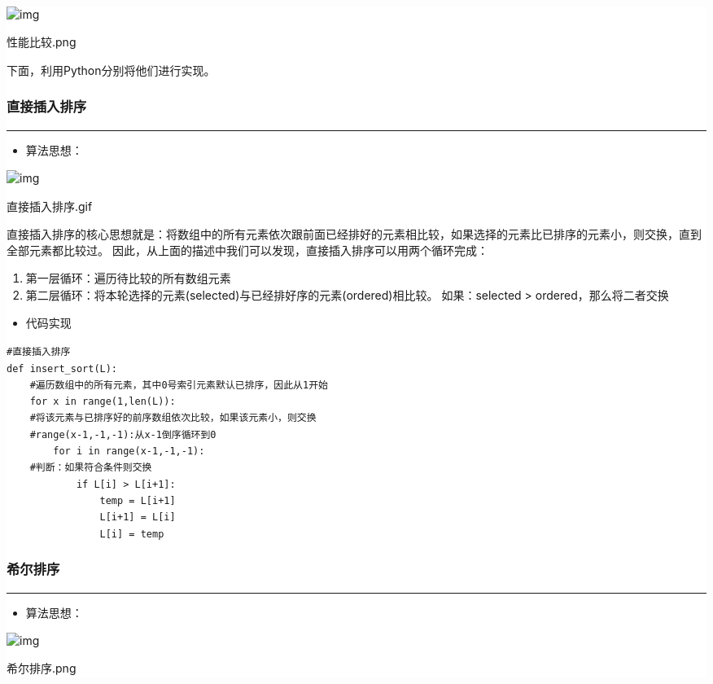  

 

![img](https://upload-images.jianshu.io/upload_images/1156494-62f859c2ac6f95ff.png)

性能比较.png


下面，利用Python分别将他们进行实现。

### 直接插入排序

------

- 算法思想：

 

![img](https://upload-images.jianshu.io/upload_images/1156494-936d9f02b6aac880.gif)

直接插入排序.gif

 

直接插入排序的核心思想就是：将数组中的所有元素依次跟前面已经排好的元素相比较，如果选择的元素比已排序的元素小，则交换，直到全部元素都比较过。
因此，从上面的描述中我们可以发现，直接插入排序可以用两个循环完成：

1. 第一层循环：遍历待比较的所有数组元素
2. 第二层循环：将本轮选择的元素(selected)与已经排好序的元素(ordered)相比较。
   如果：selected > ordered，那么将二者交换

- 代码实现

```
#直接插入排序
def insert_sort(L):
    #遍历数组中的所有元素，其中0号索引元素默认已排序，因此从1开始
    for x in range(1,len(L)):
    #将该元素与已排序好的前序数组依次比较，如果该元素小，则交换
    #range(x-1,-1,-1):从x-1倒序循环到0
        for i in range(x-1,-1,-1):
    #判断：如果符合条件则交换
            if L[i] > L[i+1]:
                temp = L[i+1]
                L[i+1] = L[i]
                L[i] = temp
```

### 希尔排序

------

- 算法思想：

 

![img](https://upload-images.jianshu.io/upload_images/1156494-80700e24aed3d83e.png)

希尔排序.png
